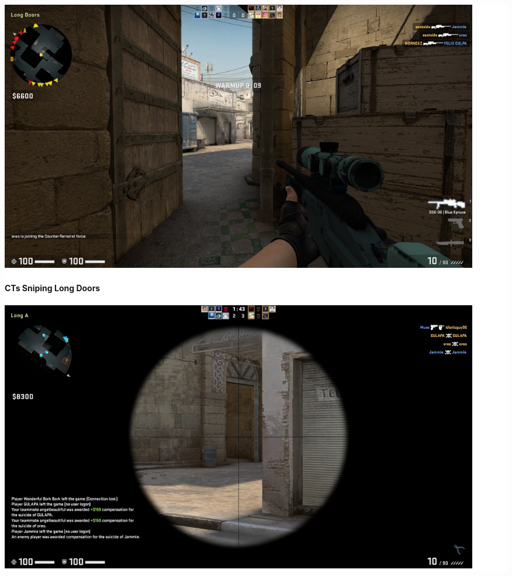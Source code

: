 <img src="https://raw.githubusercontent.com/chrischow/dataandstuff/gh-pages/graphics/2019-04-14-csgo-analytics-part-2-awp-battlegrounds/3_alongdoors_t.jpg" width="800">  
  
#### CTs Sniping Long Doors
<img src="https://raw.githubusercontent.com/chrischow/dataandstuff/gh-pages/graphics/2019-04-14-csgo-analytics-part-2-awp-battlegrounds/3_alongdoors_ct.jpg" width="800">  
